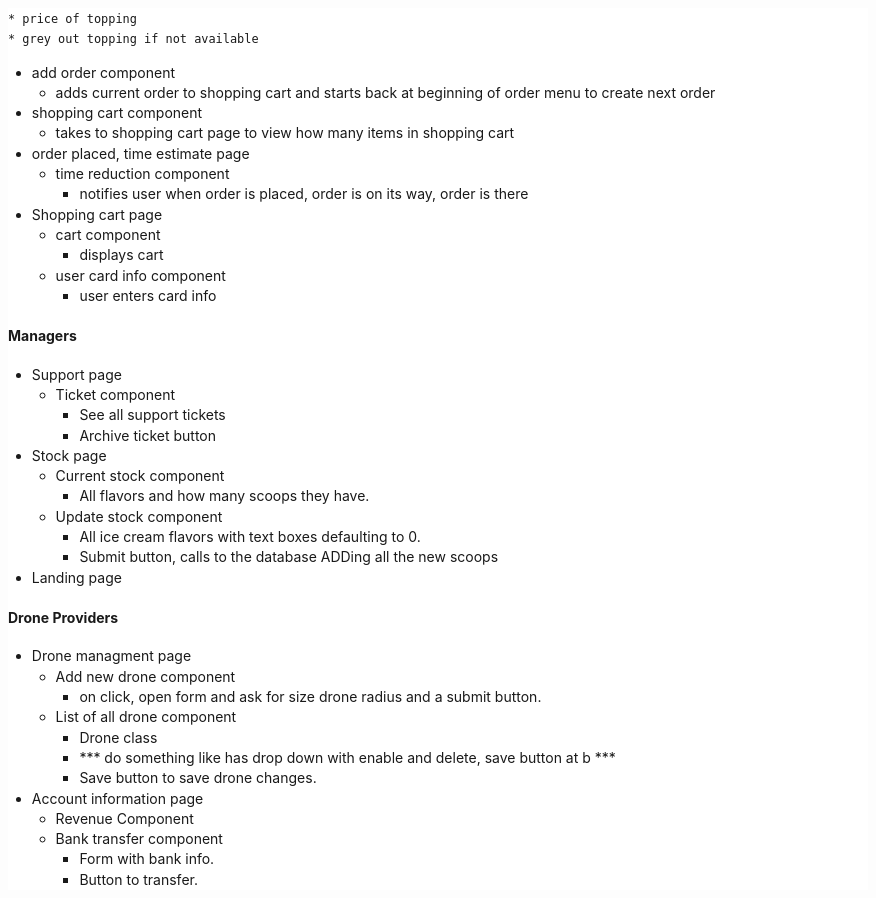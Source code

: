     * price of topping
    * grey out topping if not available
  * add order component
    * adds current order to shopping cart and starts back at beginning of order menu to create next order
  * shopping cart component
    * takes to shopping cart page to view how many items in shopping cart
* order placed, time estimate page
  * time reduction component
    * notifies user when order is placed, order is on its way, order is there
* Shopping cart page
  * cart component
    * displays cart
  * user card info component
    * user enters card info

#### Managers
* Support page
	* Ticket component
		* See all support tickets
		* Archive ticket button
* Stock page
	* Current stock component
		* All flavors and how many scoops they have.
	* Update stock component
		* All ice cream flavors with text boxes defaulting to 0. 
		* Submit button, calls to the database ADDing all the new scoops
* Landing page

#### Drone Providers
* Drone managment page
	* Add new drone component
		* on click, open form and ask for size drone radius and a submit button. 
	* List of all drone component
		* Drone class
		* *** do something like has drop down with enable and delete, save button at b ***
		* Save button to save drone changes.
* Account information page
	* Revenue Component
	* Bank transfer component
		* Form with bank info.
		* Button to transfer.
		
